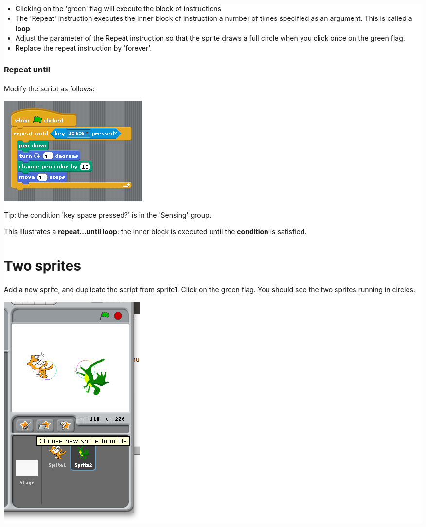 * Clicking on the 'green' flag will execute the block of instructions
* The  'Repeat' instruction executes the inner block of instruction a number of times specified as an argument. This is called a **loop**
* Adjust the parameter of the Repeat instruction so that the sprite draws a full circle when you click once on the green flag.
* Replace the repeat instruction by 'forever'.


### Repeat until 

Modify the script as follows:

![](img/repeat_until.png)

Tip: the condition 'key space pressed?' is in the 'Sensing' group.

This illustrates a **repeat...until loop**: the inner block is executed until the **condition** is satisfied.


# Two sprites

Add a new sprite, and duplicate the script from sprite1. Click on the green flag. You should see the two sprites running in circles.

![](img/two_sprites.png)
